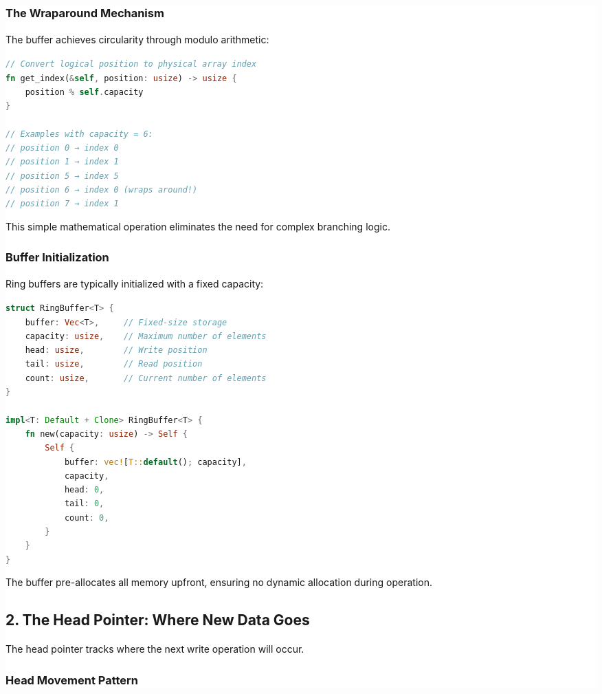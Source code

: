 ### The Wraparound Mechanism

The buffer achieves circularity through modulo arithmetic:

```rust
// Convert logical position to physical array index
fn get_index(&self, position: usize) -> usize {
    position % self.capacity
}

// Examples with capacity = 6:
// position 0 → index 0
// position 1 → index 1  
// position 5 → index 5
// position 6 → index 0 (wraps around!)
// position 7 → index 1
```

This simple mathematical operation eliminates the need for complex branching logic.

### Buffer Initialization

Ring buffers are typically initialized with a fixed capacity:

```rust
struct RingBuffer<T> {
    buffer: Vec<T>,     // Fixed-size storage
    capacity: usize,    // Maximum number of elements
    head: usize,        // Write position  
    tail: usize,        // Read position
    count: usize,       // Current number of elements
}

impl<T: Default + Clone> RingBuffer<T> {
    fn new(capacity: usize) -> Self {
        Self {
            buffer: vec![T::default(); capacity],
            capacity,
            head: 0,
            tail: 0,
            count: 0,
        }
    }
}
```

The buffer pre-allocates all memory upfront, ensuring no dynamic allocation during operation.

## 2. The Head Pointer: Where New Data Goes

The head pointer tracks where the next write operation will occur.

### Head Movement Pattern
